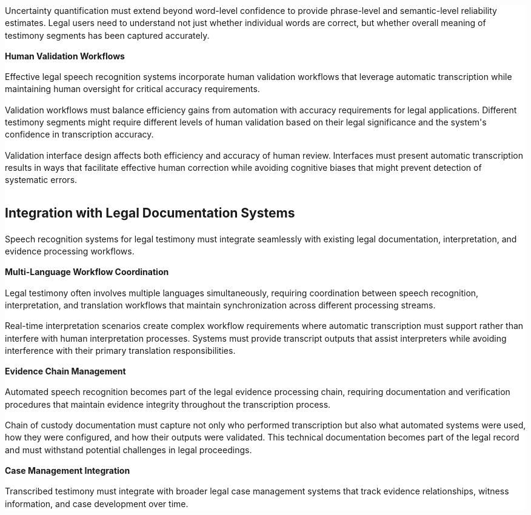 
Uncertainty quantification must extend beyond word-level confidence to provide phrase-level and semantic-level reliability estimates. Legal users need to understand not just whether individual words are correct, but whether overall meaning of testimony segments has been captured accurately.


**Human Validation Workflows**


Effective legal speech recognition systems incorporate human validation workflows that leverage automatic transcription while maintaining human oversight for critical accuracy requirements.


Validation workflows must balance efficiency gains from automation with accuracy requirements for legal applications. Different testimony segments might require different levels of human validation based on their legal significance and the system's confidence in transcription accuracy.


Validation interface design affects both efficiency and accuracy of human review. Interfaces must present automatic transcription results in ways that facilitate effective human correction while avoiding cognitive biases that might prevent detection of systematic errors.


## Integration with Legal Documentation Systems


Speech recognition systems for legal testimony must integrate seamlessly with existing legal documentation, interpretation, and evidence processing workflows.


**Multi-Language Workflow Coordination**


Legal testimony often involves multiple languages simultaneously, requiring coordination between speech recognition, interpretation, and translation workflows that maintain synchronization across different processing streams.


Real-time interpretation scenarios create complex workflow requirements where automatic transcription must support rather than interfere with human interpretation processes. Systems must provide transcript outputs that assist interpreters while avoiding interference with their primary translation responsibilities.


**Evidence Chain Management**


Automated speech recognition becomes part of the legal evidence processing chain, requiring documentation and verification procedures that maintain evidence integrity throughout the transcription process.


Chain of custody documentation must capture not only who performed transcription but also what automated systems were used, how they were configured, and how their outputs were validated. This technical documentation becomes part of the legal record and must withstand potential challenges in legal proceedings.


**Case Management Integration**


Transcribed testimony must integrate with broader legal case management systems that track evidence relationships, witness information, and case development over time.

